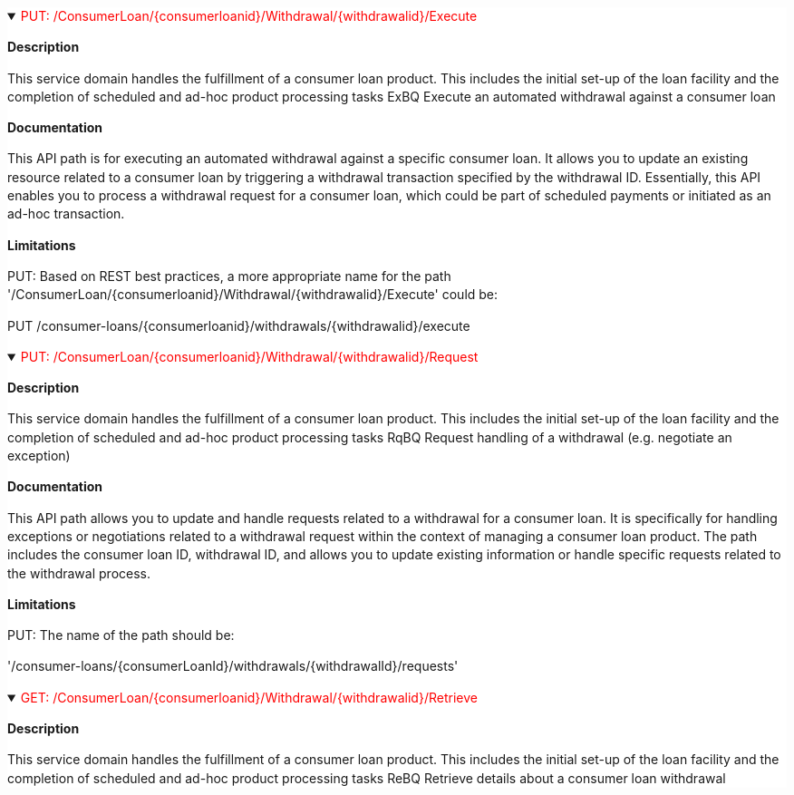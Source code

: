 </details>

<details open>
  <summary><span style='color:red;'>PUT: /ConsumerLoan/{consumerloanid}/Withdrawal/{withdrawalid}/Execute</span></summary>

  **Description**

  This service domain handles the fulfillment of a consumer loan product. This includes the initial set-up of the loan facility and the completion of scheduled and ad-hoc product processing tasks ExBQ Execute an automated withdrawal against a consumer loan

  **Documentation**

  This API path is for executing an automated withdrawal against a specific consumer loan. It allows you to update an existing resource related to a consumer loan by triggering a withdrawal transaction specified by the withdrawal ID. Essentially, this API enables you to process a withdrawal request for a consumer loan, which could be part of scheduled payments or initiated as an ad-hoc transaction.

  **Limitations**

  PUT: Based on REST best practices, a more appropriate name for the path '/ConsumerLoan/{consumerloanid}/Withdrawal/{withdrawalid}/Execute' could be:

PUT /consumer-loans/{consumerloanid}/withdrawals/{withdrawalid}/execute

</details>

<details open>
  <summary><span style='color:red;'>PUT: /ConsumerLoan/{consumerloanid}/Withdrawal/{withdrawalid}/Request</span></summary>

  **Description**

  This service domain handles the fulfillment of a consumer loan product. This includes the initial set-up of the loan facility and the completion of scheduled and ad-hoc product processing tasks RqBQ Request handling of a withdrawal (e.g. negotiate an exception)

  **Documentation**

  This API path allows you to update and handle requests related to a withdrawal for a consumer loan. It is specifically for handling exceptions or negotiations related to a withdrawal request within the context of managing a consumer loan product. The path includes the consumer loan ID, withdrawal ID, and allows you to update existing information or handle specific requests related to the withdrawal process.

  **Limitations**

  PUT: The name of the path should be:

'/consumer-loans/{consumerLoanId}/withdrawals/{withdrawalId}/requests'

</details>

<details open>
  <summary><span style='color:red;'>GET: /ConsumerLoan/{consumerloanid}/Withdrawal/{withdrawalid}/Retrieve</span></summary>

  **Description**

  This service domain handles the fulfillment of a consumer loan product. This includes the initial set-up of the loan facility and the completion of scheduled and ad-hoc product processing tasks ReBQ Retrieve details about a consumer loan withdrawal
